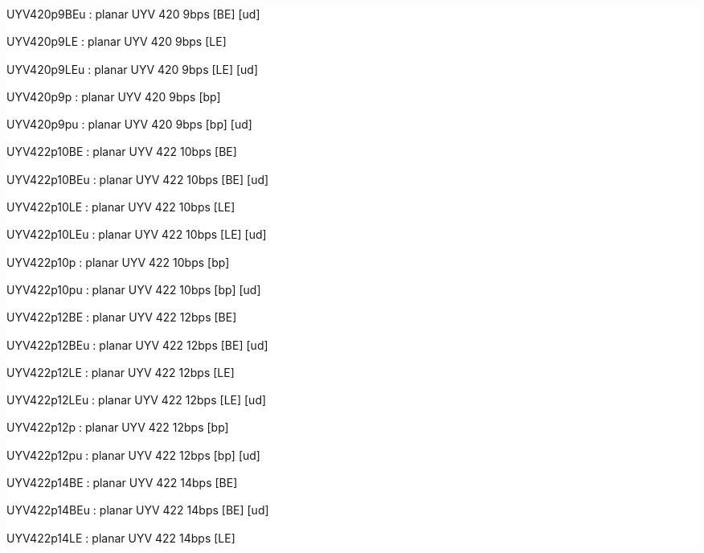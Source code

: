 UYV420p9BEu
: planar UYV 420 9bps [BE] [ud]

UYV420p9LE
: planar UYV 420 9bps [LE]

UYV420p9LEu
: planar UYV 420 9bps [LE] [ud]

UYV420p9p
: planar UYV 420 9bps [bp]

UYV420p9pu
: planar UYV 420 9bps [bp] [ud]

UYV422p10BE
: planar UYV 422 10bps [BE]

UYV422p10BEu
: planar UYV 422 10bps [BE] [ud]

UYV422p10LE
: planar UYV 422 10bps [LE]

UYV422p10LEu
: planar UYV 422 10bps [LE] [ud]

UYV422p10p
: planar UYV 422 10bps [bp]

UYV422p10pu
: planar UYV 422 10bps [bp] [ud]

UYV422p12BE
: planar UYV 422 12bps [BE]

UYV422p12BEu
: planar UYV 422 12bps [BE] [ud]

UYV422p12LE
: planar UYV 422 12bps [LE]

UYV422p12LEu
: planar UYV 422 12bps [LE] [ud]

UYV422p12p
: planar UYV 422 12bps [bp]

UYV422p12pu
: planar UYV 422 12bps [bp] [ud]

UYV422p14BE
: planar UYV 422 14bps [BE]

UYV422p14BEu
: planar UYV 422 14bps [BE] [ud]

UYV422p14LE
: planar UYV 422 14bps [LE]
